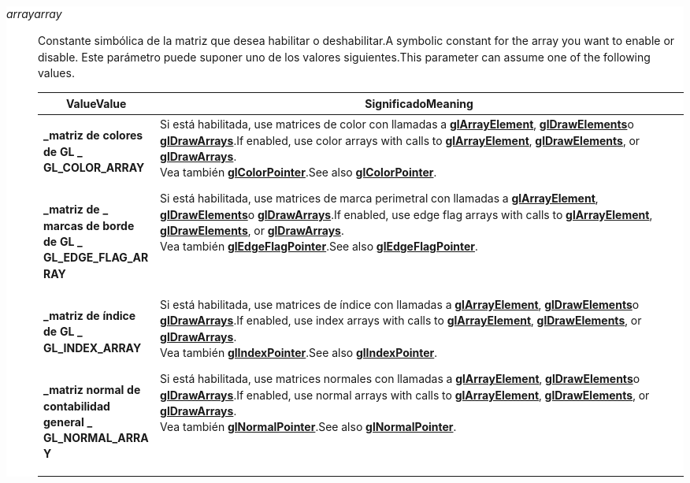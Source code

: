 <dl> <dt>

<span data-ttu-id="4fb8f-109">*array*</span><span class="sxs-lookup"><span data-stu-id="4fb8f-109">*array*</span></span> 
</dt> <dd>

<span data-ttu-id="4fb8f-110">Constante simbólica de la matriz que desea habilitar o deshabilitar.</span><span class="sxs-lookup"><span data-stu-id="4fb8f-110">A symbolic constant for the array you want to enable or disable.</span></span> <span data-ttu-id="4fb8f-111">Este parámetro puede suponer uno de los valores siguientes.</span><span class="sxs-lookup"><span data-stu-id="4fb8f-111">This parameter can assume one of the following values.</span></span>



| <span data-ttu-id="4fb8f-112">Value</span><span class="sxs-lookup"><span data-stu-id="4fb8f-112">Value</span></span>                                                                                                                                                                                      | <span data-ttu-id="4fb8f-113">Significado</span><span class="sxs-lookup"><span data-stu-id="4fb8f-113">Meaning</span></span>                                                                                                                                                                                                                                                             |
|--------------------------------------------------------------------------------------------------------------------------------------------------------------------------------------------|---------------------------------------------------------------------------------------------------------------------------------------------------------------------------------------------------------------------------------------------------------------------|
| <span id="GL_COLOR_ARRAY"></span><span id="gl_color_array"></span><dl> <span data-ttu-id="4fb8f-114"><dt>**\_matriz de colores de GL \_**</dt></span><span class="sxs-lookup"><span data-stu-id="4fb8f-114"><dt>**GL\_COLOR\_ARRAY**</dt></span></span> </dl>                          | <span data-ttu-id="4fb8f-115">Si está habilitada, use matrices de color con llamadas a [**glArrayElement**](glarrayelement.md), [**glDrawElements**](gldrawelements.md)o [**glDrawArrays**](gldrawarrays.md).</span><span class="sxs-lookup"><span data-stu-id="4fb8f-115">If enabled, use color arrays with calls to [**glArrayElement**](glarrayelement.md), [**glDrawElements**](gldrawelements.md), or [**glDrawArrays**](gldrawarrays.md).</span></span><br/> <span data-ttu-id="4fb8f-116">Vea también [**glColorPointer**](glcolorpointer.md).</span><span class="sxs-lookup"><span data-stu-id="4fb8f-116">See also [**glColorPointer**](glcolorpointer.md).</span></span><br/>                    |
| <span id="GL_EDGE_FLAG_ARRAY"></span><span id="gl_edge_flag_array"></span><dl> <span data-ttu-id="4fb8f-117"><dt>**\_matriz de \_ marcas de borde de GL \_**</dt></span><span class="sxs-lookup"><span data-stu-id="4fb8f-117"><dt>**GL\_EDGE\_FLAG\_ARRAY**</dt></span></span> </dl>             | <span data-ttu-id="4fb8f-118">Si está habilitada, use matrices de marca perimetral con llamadas a [**glArrayElement**](glarrayelement.md), [**glDrawElements**](gldrawelements.md)o [**glDrawArrays**](gldrawarrays.md).</span><span class="sxs-lookup"><span data-stu-id="4fb8f-118">If enabled, use edge flag arrays with calls to [**glArrayElement**](glarrayelement.md), [**glDrawElements**](gldrawelements.md), or [**glDrawArrays**](gldrawarrays.md).</span></span><br/> <span data-ttu-id="4fb8f-119">Vea también [**glEdgeFlagPointer**](gledgeflagpointer.md).</span><span class="sxs-lookup"><span data-stu-id="4fb8f-119">See also [**glEdgeFlagPointer**](gledgeflagpointer.md).</span></span><br/>          |
| <span id="GL_INDEX_ARRAY"></span><span id="gl_index_array"></span><dl> <span data-ttu-id="4fb8f-120"><dt>**\_matriz de índice de GL \_**</dt></span><span class="sxs-lookup"><span data-stu-id="4fb8f-120"><dt>**GL\_INDEX\_ARRAY**</dt></span></span> </dl>                          | <span data-ttu-id="4fb8f-121">Si está habilitada, use matrices de índice con llamadas a [**glArrayElement**](glarrayelement.md), [**glDrawElements**](gldrawelements.md)o [**glDrawArrays**](gldrawarrays.md).</span><span class="sxs-lookup"><span data-stu-id="4fb8f-121">If enabled, use index arrays with calls to [**glArrayElement**](glarrayelement.md), [**glDrawElements**](gldrawelements.md), or [**glDrawArrays**](gldrawarrays.md).</span></span><br/> <span data-ttu-id="4fb8f-122">Vea también [**glIndexPointer**](glindexpointer.md).</span><span class="sxs-lookup"><span data-stu-id="4fb8f-122">See also [**glIndexPointer**](glindexpointer.md).</span></span><br/>                    |
| <span id="GL_NORMAL_ARRAY"></span><span id="gl_normal_array"></span><dl> <span data-ttu-id="4fb8f-123"><dt>**\_matriz normal de contabilidad general \_**</dt></span><span class="sxs-lookup"><span data-stu-id="4fb8f-123"><dt>**GL\_NORMAL\_ARRAY**</dt></span></span> </dl>                       | <span data-ttu-id="4fb8f-124">Si está habilitada, use matrices normales con llamadas a [**glArrayElement**](glarrayelement.md), [**glDrawElements**](gldrawelements.md)o [**glDrawArrays**](gldrawarrays.md).</span><span class="sxs-lookup"><span data-stu-id="4fb8f-124">If enabled, use normal arrays with calls to [**glArrayElement**](glarrayelement.md), [**glDrawElements**](gldrawelements.md), or [**glDrawArrays**](gldrawarrays.md).</span></span><br/> <span data-ttu-id="4fb8f-125">Vea también [**glNormalPointer**](glnormalpointer.md).</span><span class="sxs-lookup"><span data-stu-id="4fb8f-125">See also [**glNormalPointer**](glnormalpointer.md).</span></span><br/>                 |